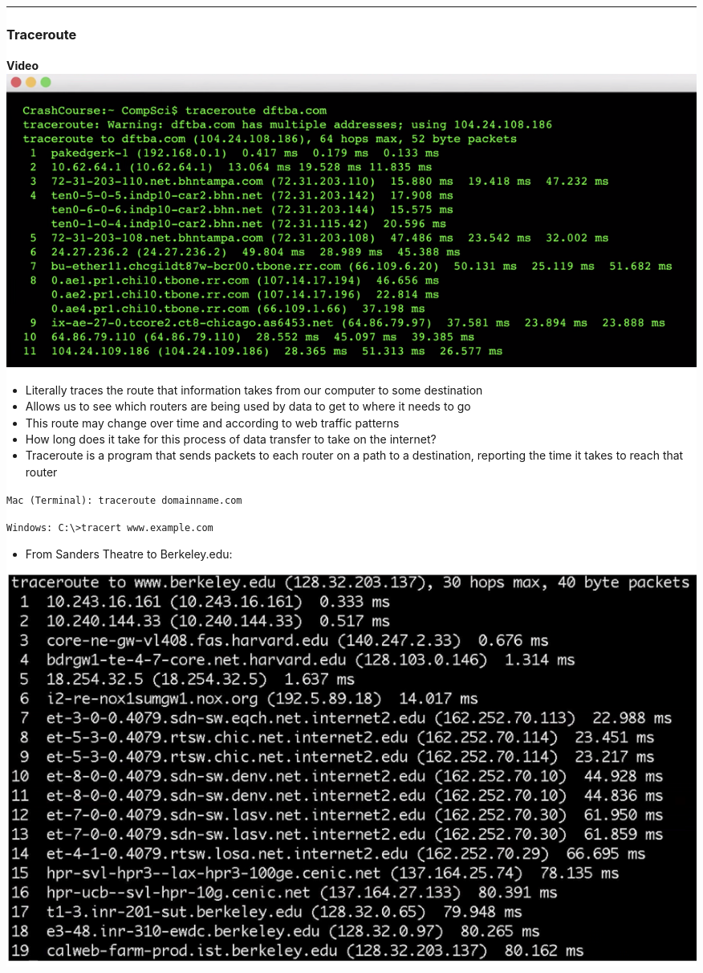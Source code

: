 * * *

### Traceroute
**Video**
[![internetcrashcourse](assets/internetcrashcourse.png)](https://www.youtube.com/watch?v=AEaKrq3SpW8 "The Internet Crash Course")

- Literally traces the route that information takes from our computer to some destination
- Allows us to see which routers are being used by data to get to where it needs to go
- This route may change over time and according to web traffic patterns
- How long does it take for this process of data transfer to take on the internet?
- Traceroute is a program that sends packets to each router on a path to a destination, reporting the time it takes to reach that router
```
Mac (Terminal): traceroute domainname.com
```
```
Windows: C:\>tracert www.example.com
```
- From Sanders Theatre to Berkeley.edu:

![traceroute1](assets/traceroute1.png)
